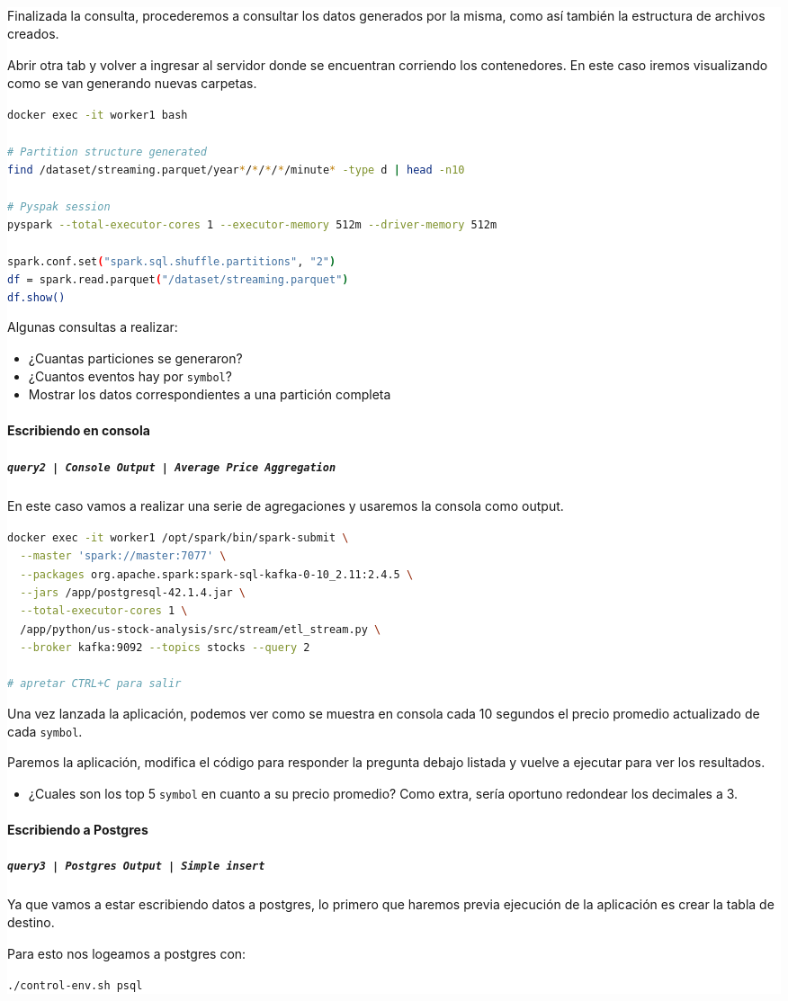 Finalizada la consulta, procederemos a consultar los datos generados por la misma, como así también la estructura de archivos creados.

Abrir otra tab y volver a ingresar al servidor donde se encuentran corriendo los contenedores.
En este caso iremos visualizando como se van generando nuevas carpetas.

```bash
docker exec -it worker1 bash

# Partition structure generated
find /dataset/streaming.parquet/year*/*/*/*/minute* -type d | head -n10

# Pyspak session
pyspark --total-executor-cores 1 --executor-memory 512m --driver-memory 512m

spark.conf.set("spark.sql.shuffle.partitions", "2")
df = spark.read.parquet("/dataset/streaming.parquet")
df.show()
```

Algunas consultas a realizar:
- ¿Cuantas particiones se generaron?
- ¿Cuantos eventos hay por `symbol`?
- Mostrar los datos correspondientes a una partición completa

#### Escribiendo en consola
##### `query2 | Console Output | Average Price Aggregation`
En este caso vamos a realizar una serie de agregaciones y usaremos la consola como output.

```bash
docker exec -it worker1 /opt/spark/bin/spark-submit \
  --master 'spark://master:7077' \
  --packages org.apache.spark:spark-sql-kafka-0-10_2.11:2.4.5 \
  --jars /app/postgresql-42.1.4.jar \
  --total-executor-cores 1 \
  /app/python/us-stock-analysis/src/stream/etl_stream.py \
  --broker kafka:9092 --topics stocks --query 2

# apretar CTRL+C para salir
```

Una vez lanzada la aplicación, podemos ver como se muestra en consola cada 10 segundos el precio promedio actualizado de cada `symbol`.

Paremos la aplicación, modifica el código para responder la pregunta debajo listada y vuelve a ejecutar para ver los resultados.
- ¿Cuales son los top 5 `symbol` en cuanto a su precio promedio? Como extra, sería oportuno redondear los decimales a 3.

#### Escribiendo a Postgres
##### `query3 | Postgres Output | Simple insert`
Ya que vamos a estar escribiendo datos a postgres, lo primero que haremos previa ejecución de la aplicación es crear la tabla de destino.  

Para esto nos logeamos a postgres con:
```bash
./control-env.sh psql
```
